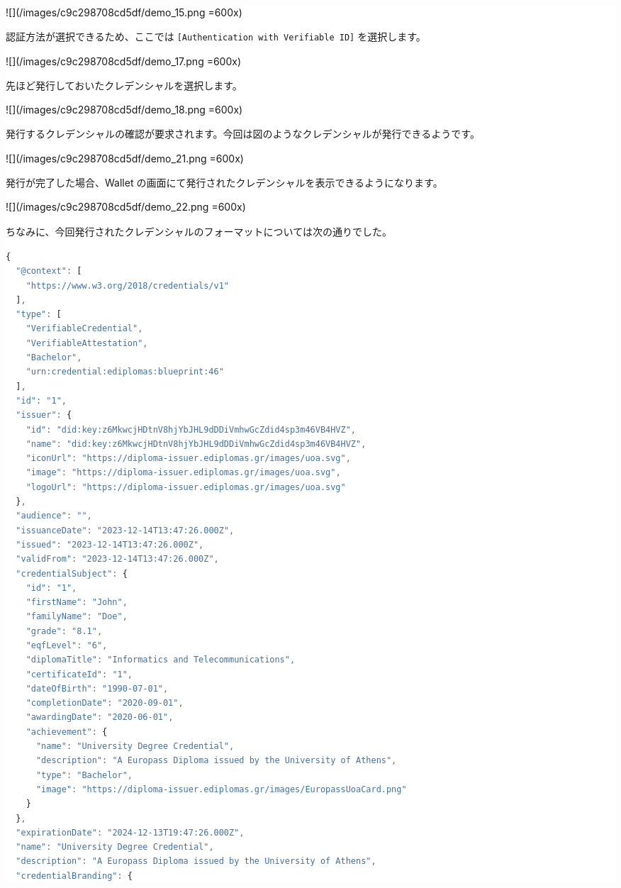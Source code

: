 ![](/images/c9c298708cd5df/demo_15.png =600x)

認証方法が選択できるため、ここでは ``[Authentication with Verifiable ID]`` を選択します。

![](/images/c9c298708cd5df/demo_17.png =600x)

先ほど発行しておいたクレデンシャルを選択します。

![](/images/c9c298708cd5df/demo_18.png =600x)

発行するクレデンシャルの確認が要求されます。今回は図のようなクレデンシャルが発行できるようです。

![](/images/c9c298708cd5df/demo_21.png =600x)

発行が完了した場合、Wallet の画面にて発行されたクレデンシャルを表示できるようになります。

![](/images/c9c298708cd5df/demo_22.png =600x)

ちなみに、今回発行されたクレデンシャルのフォーマットについては次の通りでした。

```js
{
  "@context": [
    "https://www.w3.org/2018/credentials/v1"
  ],
  "type": [
    "VerifiableCredential",
    "VerifiableAttestation",
    "Bachelor",
    "urn:credential:ediplomas:blueprint:46"
  ],
  "id": "1",
  "issuer": {
    "id": "did:key:z6MkwcjHDtnV8hjYbJHL9dDDiVmhwGcZdid4sp3m46VB4HVZ",
    "name": "did:key:z6MkwcjHDtnV8hjYbJHL9dDDiVmhwGcZdid4sp3m46VB4HVZ",
    "iconUrl": "https://diploma-issuer.ediplomas.gr/images/uoa.svg",
    "image": "https://diploma-issuer.ediplomas.gr/images/uoa.svg",
    "logoUrl": "https://diploma-issuer.ediplomas.gr/images/uoa.svg"
  },
  "audience": "",
  "issuanceDate": "2023-12-14T13:47:26.000Z",
  "issued": "2023-12-14T13:47:26.000Z",
  "validFrom": "2023-12-14T13:47:26.000Z",
  "credentialSubject": {
    "id": "1",
    "firstName": "John",
    "familyName": "Doe",
    "grade": "8.1",
    "eqfLevel": "6",
    "diplomaTitle": "Informatics and Telecommunications",
    "certificateId": "1",
    "dateOfBirth": "1990-07-01",
    "completionDate": "2020-09-01",
    "awardingDate": "2020-06-01",
    "achievement": {
      "name": "University Degree Credential",
      "description": "A Europass Diploma issued by the University of Athens",
      "type": "Bachelor",
      "image": "https://diploma-issuer.ediplomas.gr/images/EuropassUoaCard.png"
    }
  },
  "expirationDate": "2024-12-13T19:47:26.000Z",
  "name": "University Degree Credential",
  "description": "A Europass Diploma issued by the University of Athens",
  "credentialBranding": {
```

[^1]: The first working demo of a web based EU digital identity wallet leveraging FIDO open authentication standards | https://www.yubico.com/blog/the-first-working-demo-of-a-web-based-eu-digital-identity-wallet-leveraging-fido-open-authentication-standards/
[^2]: Verifiable Credentials Data Model v2.0 | https://www.w3.org/TR/vc-data-model-2.0/
[^3]: Web Authentication: An API for accessing Public Key Credentials Level 3 | https://www.w3.org/TR/webauthn-3/
[^4]: wwWallet https://github.com/wwWallet/wallet-frontend
[^5]: Understanding YubiKey PINs https://support.yubico.com/hc/en-us/articles/4402836718866-Understanding-YubiKey-PINs
[^6]: Credential Handler API 1.0 https://w3c-ccg.github.io/credential-handler-api/
[^7]: 101 Session: Verifiable Credential Handler (CHAPI) and DIDComm https://iiw.idcommons.net/101_Session:_Verifiable_Credential_Handler_(CHAPI)_and_DIDComm
[^8]: Credential Handler API https://speakerdeck.com/kg0r0/credential-handler-api